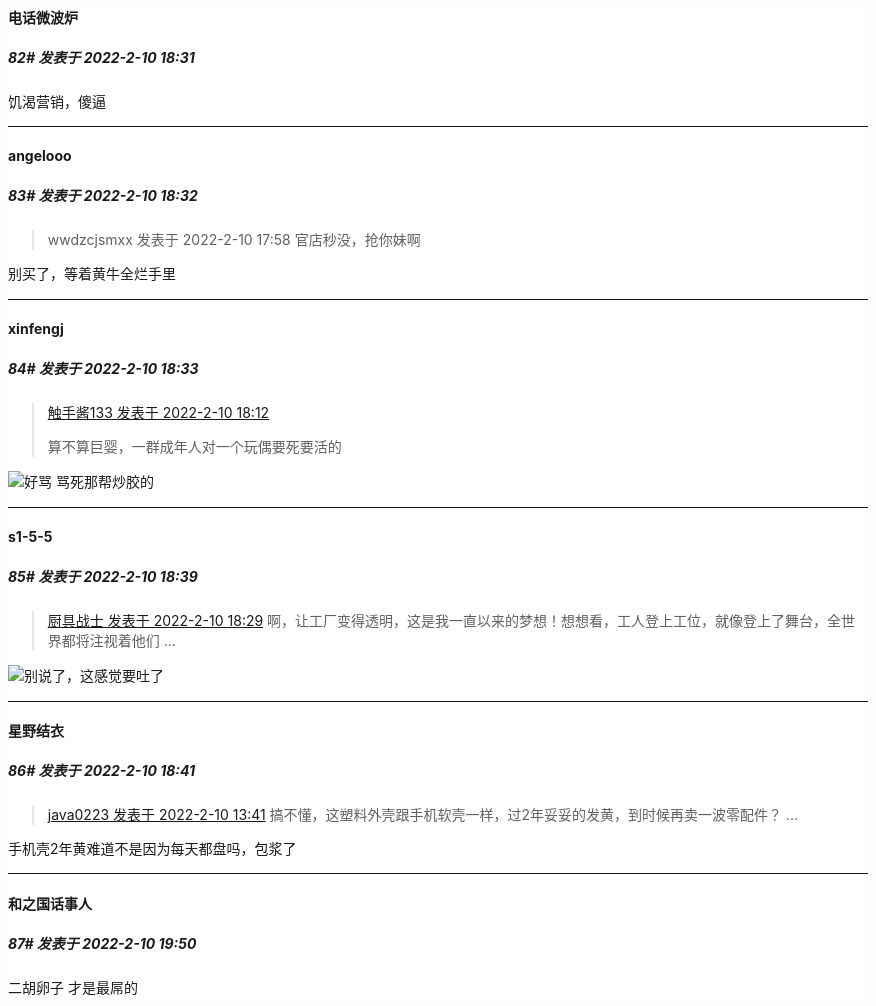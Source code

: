 ####  电话微波炉  
##### 82#       发表于 2022-2-10 18:31

饥渴营销，傻逼

*****

####  angelooo  
##### 83#       发表于 2022-2-10 18:32

<blockquote>wwdzcjsmxx 发表于 2022-2-10 17:58
官店秒没，抢你妹啊</blockquote>
别买了，等着黄牛全烂手里

*****

####  xinfengj  
##### 84#       发表于 2022-2-10 18:33

<blockquote><a href="httphttps://bbs.saraba1st.com/2b/forum.php?mod=redirect&amp;goto=findpost&amp;pid=54625821&amp;ptid=2051747" target="_blank">触手酱133 发表于 2022-2-10 18:12</a>

算不算巨婴，一群成年人对一个玩偶要死要活的</blockquote>
<img src="https://static.saraba1st.com/image/smiley/face2017/218.png" referrerpolicy="no-referrer">好骂 骂死那帮炒胶的

*****

####  s1-5-5  
##### 85#       发表于 2022-2-10 18:39

<blockquote><a href="httphttps://bbs.saraba1st.com/2b/forum.php?mod=redirect&amp;goto=findpost&amp;pid=54626001&amp;ptid=2051747" target="_blank">厨具战士 发表于 2022-2-10 18:29</a>
 啊，让工厂变得透明，这是我一直以来的梦想！想想看，工人登上工位，就像登上了舞台，全世界都将注视着他们 ...</blockquote>
<img src="https://static.saraba1st.com/image/smiley/face2017/068.png" referrerpolicy="no-referrer">别说了，这感觉要吐了

*****

####  星野结衣  
##### 86#       发表于 2022-2-10 18:41

<blockquote><a href="httphttps://bbs.saraba1st.com/2b/forum.php?mod=redirect&amp;goto=findpost&amp;pid=54621253&amp;ptid=2051747" target="_blank">java0223 发表于 2022-2-10 13:41</a>
搞不懂，这塑料外壳跟手机软壳一样，过2年妥妥的发黄，到时候再卖一波零配件？ ...</blockquote>
手机壳2年黄难道不是因为每天都盘吗，包浆了



*****

####  和之国话事人  
##### 87#       发表于 2022-2-10 19:50

二胡卵子 才是最屌的 

